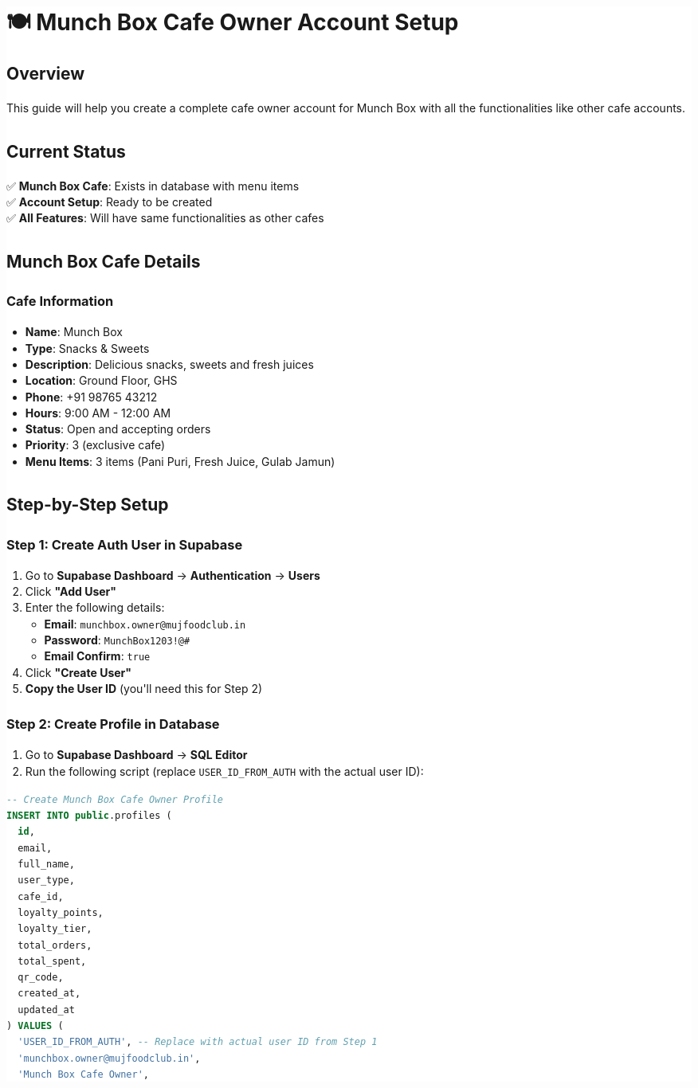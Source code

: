 # 🍽️ Munch Box Cafe Owner Account Setup

## **Overview**
This guide will help you create a complete cafe owner account for Munch Box with all the functionalities like other cafe accounts.

## **Current Status**
✅ **Munch Box Cafe**: Exists in database with menu items  
✅ **Account Setup**: Ready to be created  
✅ **All Features**: Will have same functionalities as other cafes  

## **Munch Box Cafe Details**

### **Cafe Information**
- **Name**: Munch Box
- **Type**: Snacks & Sweets
- **Description**: Delicious snacks, sweets and fresh juices
- **Location**: Ground Floor, GHS
- **Phone**: +91 98765 43212
- **Hours**: 9:00 AM - 12:00 AM
- **Status**: Open and accepting orders
- **Priority**: 3 (exclusive cafe)
- **Menu Items**: 3 items (Pani Puri, Fresh Juice, Gulab Jamun)

## **Step-by-Step Setup**

### **Step 1: Create Auth User in Supabase**
1. Go to **Supabase Dashboard** → **Authentication** → **Users**
2. Click **"Add User"**
3. Enter the following details:
   - **Email**: `munchbox.owner@mujfoodclub.in`
   - **Password**: `MunchBox1203!@#`
   - **Email Confirm**: `true`
4. Click **"Create User"**
5. **Copy the User ID** (you'll need this for Step 2)

### **Step 2: Create Profile in Database**
1. Go to **Supabase Dashboard** → **SQL Editor**
2. Run the following script (replace `USER_ID_FROM_AUTH` with the actual user ID):

```sql
-- Create Munch Box Cafe Owner Profile
INSERT INTO public.profiles (
  id,
  email,
  full_name,
  user_type,
  cafe_id,
  loyalty_points,
  loyalty_tier,
  total_orders,
  total_spent,
  qr_code,
  created_at,
  updated_at
) VALUES (
  'USER_ID_FROM_AUTH', -- Replace with actual user ID from Step 1
  'munchbox.owner@mujfoodclub.in',
  'Munch Box Cafe Owner',
```